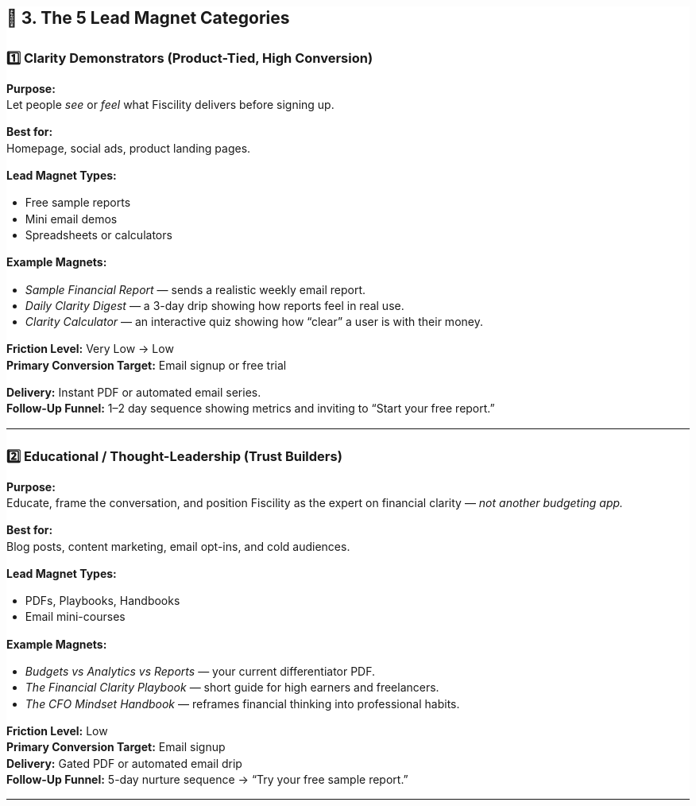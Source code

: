 
## 🧩 3. The 5 Lead Magnet Categories

### **1️⃣ Clarity Demonstrators (Product-Tied, High Conversion)**

**Purpose:**  
Let people *see* or *feel* what Fiscility delivers before signing up.

**Best for:**  
Homepage, social ads, product landing pages.

**Lead Magnet Types:**  
- Free sample reports  
- Mini email demos  
- Spreadsheets or calculators  

**Example Magnets:**
- *Sample Financial Report* — sends a realistic weekly email report.  
- *Daily Clarity Digest* — a 3-day drip showing how reports feel in real use.  
- *Clarity Calculator* — an interactive quiz showing how “clear” a user is with their money.

**Friction Level:** Very Low → Low  
**Primary Conversion Target:** Email signup or free trial  

**Delivery:** Instant PDF or automated email series.  
**Follow-Up Funnel:** 1–2 day sequence showing metrics and inviting to “Start your free report.”

---

### **2️⃣ Educational / Thought-Leadership (Trust Builders)**

**Purpose:**  
Educate, frame the conversation, and position Fiscility as the expert on financial clarity — *not another budgeting app.*

**Best for:**  
Blog posts, content marketing, email opt-ins, and cold audiences.

**Lead Magnet Types:**  
- PDFs, Playbooks, Handbooks  
- Email mini-courses  

**Example Magnets:**
- *Budgets vs Analytics vs Reports* — your current differentiator PDF.  
- *The Financial Clarity Playbook* — short guide for high earners and freelancers.  
- *The CFO Mindset Handbook* — reframes financial thinking into professional habits.

**Friction Level:** Low  
**Primary Conversion Target:** Email signup  
**Delivery:** Gated PDF or automated email drip  
**Follow-Up Funnel:** 5-day nurture sequence → “Try your free sample report.”  

---
